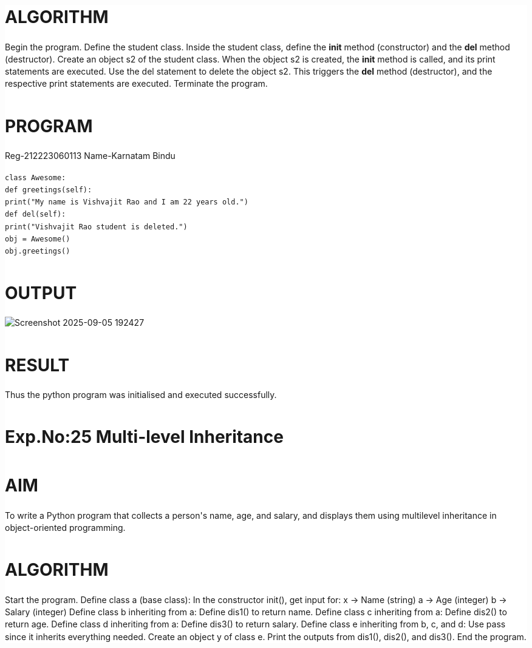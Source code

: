 # ALGORITHM
Begin the program.
Define the student class.
Inside the student class, define the __init__ method (constructor) and the __del__ method (destructor).
Create an object s2 of the student class. When the object s2 is created, the __init__ method is called, and its print statements are executed.
Use the del statement to delete the object s2. This triggers the __del__ method (destructor), and the respective print statements are executed.
Terminate the program.
# PROGRAM
Reg-212223060113 Name-Karnatam Bindu
```
class Awesome:
def greetings(self):
print("My name is Vishvajit Rao and I am 22 years old.")
def del(self):
print("Vishvajit Rao student is deleted.")
obj = Awesome()
obj.greetings()
```

# OUTPUT
<img width="1333" height="244" alt="Screenshot 2025-09-05 192427" src="https://github.com/user-attachments/assets/abf3c832-b806-429d-a46e-83b933a1d4fc" />

# RESULT
Thus the python program was initialised and executed successfully.

# Exp.No:25 Multi-level Inheritance
# AIM
To write a Python program that collects a person's name, age, and salary, and displays them using multilevel inheritance in object-oriented programming.

# ALGORITHM
Start the program.
Define class a (base class):
In the constructor init(), get input for:
x → Name (string)
a → Age (integer)
b → Salary (integer)
Define class b inheriting from a:
Define dis1() to return name.
Define class c inheriting from a:
Define dis2() to return age.
Define class d inheriting from a:
Define dis3() to return salary.
Define class e inheriting from b, c, and d:
Use pass since it inherits everything needed.
Create an object y of class e.
Print the outputs from dis1(), dis2(), and dis3().
End the program.
